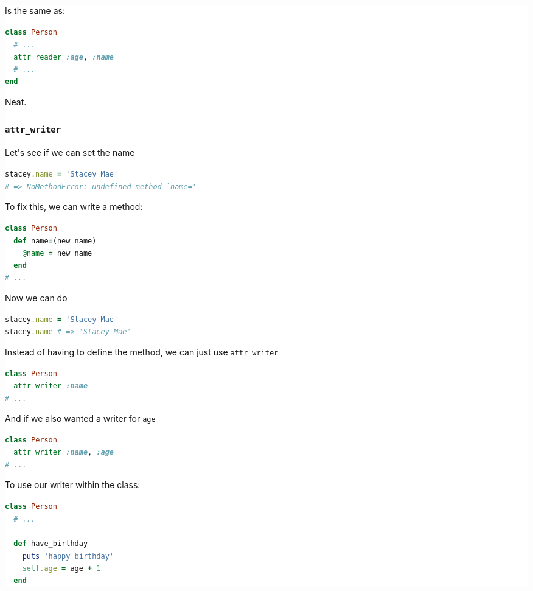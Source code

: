 Is the same as:

```ruby
class Person
  # ...
  attr_reader :age, :name
  # ...
end
```

Neat.

### `attr_writer`

Let's see if we can set the name

```ruby
stacey.name = 'Stacey Mae'
# => NoMethodError: undefined method `name='
```

To fix this, we can write a method:

```ruby
class Person
  def name=(new_name)
    @name = new_name
  end
# ...
```

Now we can do

```ruby
stacey.name = 'Stacey Mae'
stacey.name # => 'Stacey Mae'
```

Instead of having to define the method, we can just use `attr_writer`

```ruby
class Person
  attr_writer :name
# ...
```

And if we also wanted a writer for `age`

```ruby
class Person
  attr_writer :name, :age
# ...
```

To use our writer within the class:

```ruby
class Person
  # ...

  def have_birthday
    puts 'happy birthday'
    self.age = age + 1
  end
```
